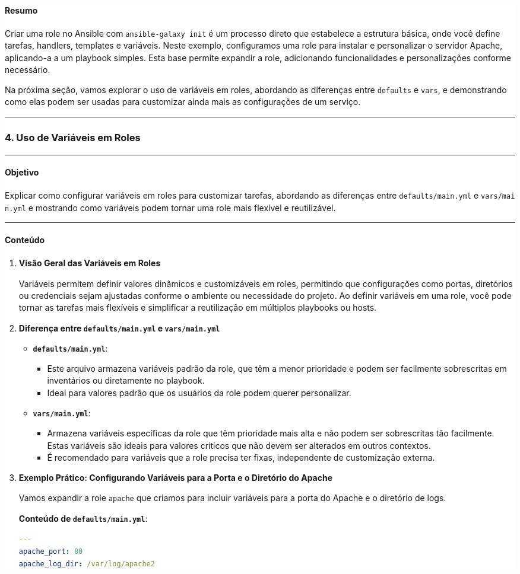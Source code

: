 #### **Resumo**

Criar uma role no Ansible com `ansible-galaxy init` é um processo direto que estabelece a estrutura básica, onde você define tarefas, handlers, templates e variáveis. Neste exemplo, configuramos uma role para instalar e personalizar o servidor Apache, aplicando-a a um playbook simples. Esta base permite expandir a role, adicionando funcionalidades e personalizações conforme necessário.

Na próxima seção, vamos explorar o uso de variáveis em roles, abordando as diferenças entre `defaults` e `vars`, e demonstrando como elas podem ser usadas para customizar ainda mais as configurações de um serviço.

---

### 4. Uso de Variáveis em Roles

---

#### **Objetivo**
Explicar como configurar variáveis em roles para customizar tarefas, abordando as diferenças entre `defaults/main.yml` e `vars/main.yml` e mostrando como variáveis podem tornar uma role mais flexível e reutilizável.

---

#### **Conteúdo**

1. **Visão Geral das Variáveis em Roles**

   Variáveis permitem definir valores dinâmicos e customizáveis em roles, permitindo que configurações como portas, diretórios ou credenciais sejam ajustadas conforme o ambiente ou necessidade do projeto. Ao definir variáveis em uma role, você pode tornar as tarefas mais flexíveis e simplificar a reutilização em múltiplos playbooks ou hosts.

2. **Diferença entre `defaults/main.yml` e `vars/main.yml`**

   - **`defaults/main.yml`**:
     - Este arquivo armazena variáveis padrão da role, que têm a menor prioridade e podem ser facilmente sobrescritas em inventários ou diretamente no playbook.
     - Ideal para valores padrão que os usuários da role podem querer personalizar.

   - **`vars/main.yml`**:
     - Armazena variáveis específicas da role que têm prioridade mais alta e não podem ser sobrescritas tão facilmente. Estas variáveis são ideais para valores críticos que não devem ser alterados em outros contextos.
     - É recomendado para variáveis que a role precisa ter fixas, independente de customização externa.

3. **Exemplo Prático: Configurando Variáveis para a Porta e o Diretório do Apache**

   Vamos expandir a role `apache` que criamos para incluir variáveis para a porta do Apache e o diretório de logs.

   **Conteúdo de `defaults/main.yml`**:

   ```yaml
   ---
   apache_port: 80
   apache_log_dir: /var/log/apache2
   ```
